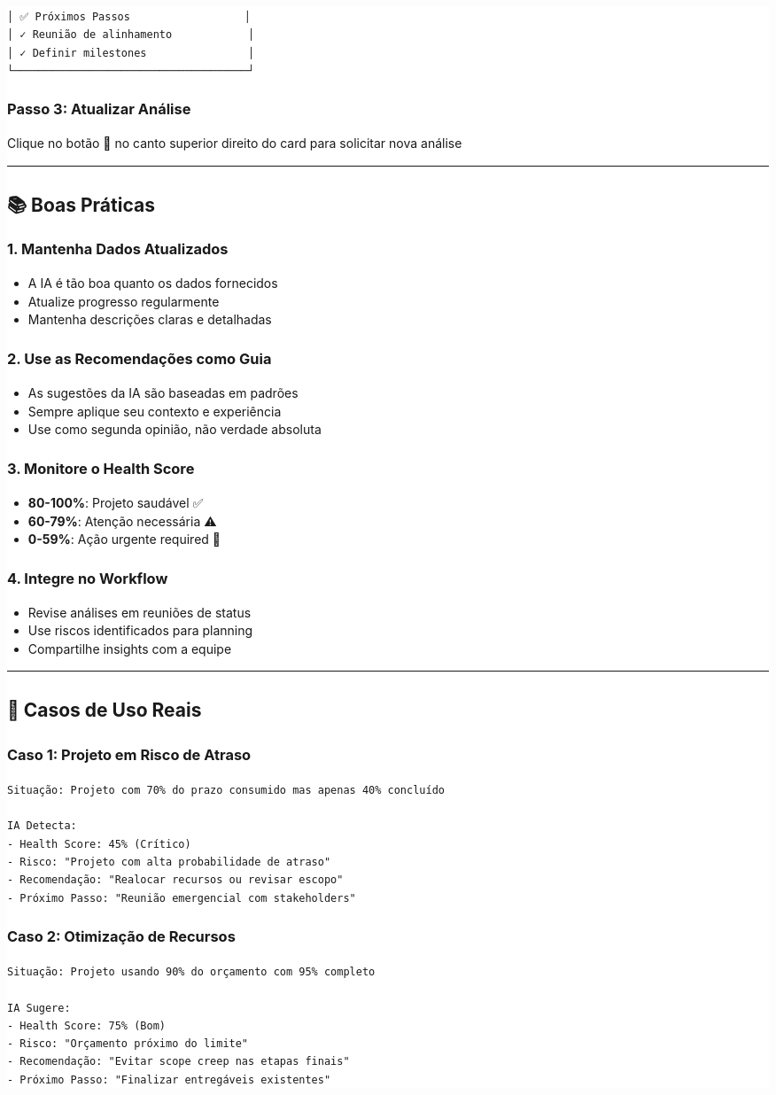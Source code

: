 ```
│ ✅ Próximos Passos                  │
│ ✓ Reunião de alinhamento            │
│ ✓ Definir milestones                │
└─────────────────────────────────────┘
```

### Passo 3: Atualizar Análise
Clique no botão 🔄 no canto superior direito do card para solicitar nova análise

---

## 📚 Boas Práticas

### 1. **Mantenha Dados Atualizados**
- A IA é tão boa quanto os dados fornecidos
- Atualize progresso regularmente
- Mantenha descrições claras e detalhadas

### 2. **Use as Recomendações como Guia**
- As sugestões da IA são baseadas em padrões
- Sempre aplique seu contexto e experiência
- Use como segunda opinião, não verdade absoluta

### 3. **Monitore o Health Score**
- **80-100%**: Projeto saudável ✅
- **60-79%**: Atenção necessária ⚠️
- **0-59%**: Ação urgente required 🚨

### 4. **Integre no Workflow**
- Revise análises em reuniões de status
- Use riscos identificados para planning
- Compartilhe insights com a equipe

---

## 🎯 Casos de Uso Reais

### Caso 1: Projeto em Risco de Atraso
```
Situação: Projeto com 70% do prazo consumido mas apenas 40% concluído

IA Detecta:
- Health Score: 45% (Crítico)
- Risco: "Projeto com alta probabilidade de atraso"
- Recomendação: "Realocar recursos ou revisar escopo"
- Próximo Passo: "Reunião emergencial com stakeholders"
```

### Caso 2: Otimização de Recursos
```
Situação: Projeto usando 90% do orçamento com 95% completo

IA Sugere:
- Health Score: 75% (Bom)
- Risco: "Orçamento próximo do limite"
- Recomendação: "Evitar scope creep nas etapas finais"
- Próximo Passo: "Finalizar entregáveis existentes"
```
